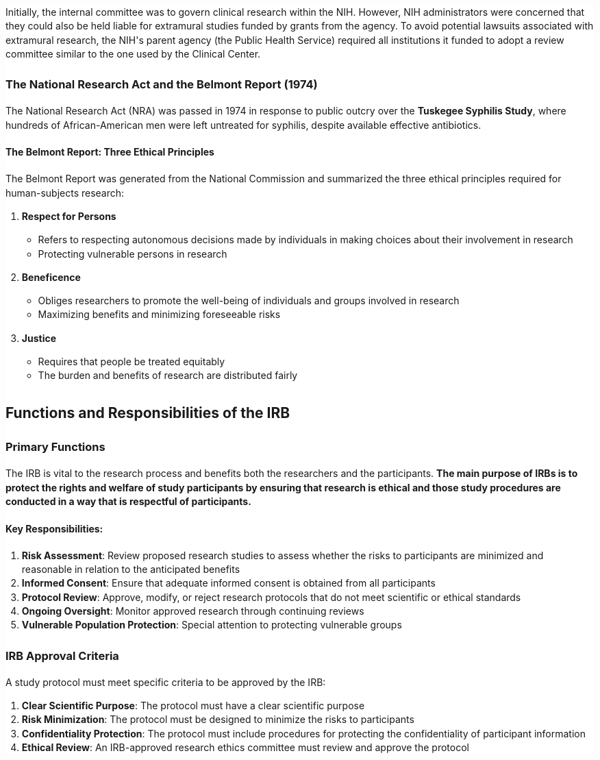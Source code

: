Initially, the internal committee was to govern clinical research within the NIH. However, NIH administrators were concerned that they could also be held liable for extramural studies funded by grants from the agency. To avoid potential lawsuits associated with extramural research, the NIH's parent agency (the Public Health Service) required all institutions it funded to adopt a review committee similar to the one used by the Clinical Center.

### The National Research Act and the Belmont Report (1974)

The National Research Act (NRA) was passed in 1974 in response to public outcry over the **Tuskegee Syphilis Study**, where hundreds of African-American men were left untreated for syphilis, despite available effective antibiotics.

#### The Belmont Report: Three Ethical Principles

The Belmont Report was generated from the National Commission and summarized the three ethical principles required for human-subjects research:

1. **Respect for Persons**
   - Refers to respecting autonomous decisions made by individuals in making choices about their involvement in research
   - Protecting vulnerable persons in research

2. **Beneficence**
   - Obliges researchers to promote the well-being of individuals and groups involved in research
   - Maximizing benefits and minimizing foreseeable risks

3. **Justice**
   - Requires that people be treated equitably
   - The burden and benefits of research are distributed fairly

## Functions and Responsibilities of the IRB

### Primary Functions

The IRB is vital to the research process and benefits both the researchers and the participants. **The main purpose of IRBs is to protect the rights and welfare of study participants by ensuring that research is ethical and those study procedures are conducted in a way that is respectful of participants.**

#### Key Responsibilities:

1. **Risk Assessment**: Review proposed research studies to assess whether the risks to participants are minimized and reasonable in relation to the anticipated benefits
2. **Informed Consent**: Ensure that adequate informed consent is obtained from all participants
3. **Protocol Review**: Approve, modify, or reject research protocols that do not meet scientific or ethical standards
4. **Ongoing Oversight**: Monitor approved research through continuing reviews
5. **Vulnerable Population Protection**: Special attention to protecting vulnerable groups

### IRB Approval Criteria

A study protocol must meet specific criteria to be approved by the IRB:

1. **Clear Scientific Purpose**: The protocol must have a clear scientific purpose
2. **Risk Minimization**: The protocol must be designed to minimize the risks to participants
3. **Confidentiality Protection**: The protocol must include procedures for protecting the confidentiality of participant information
4. **Ethical Review**: An IRB-approved research ethics committee must review and approve the protocol
